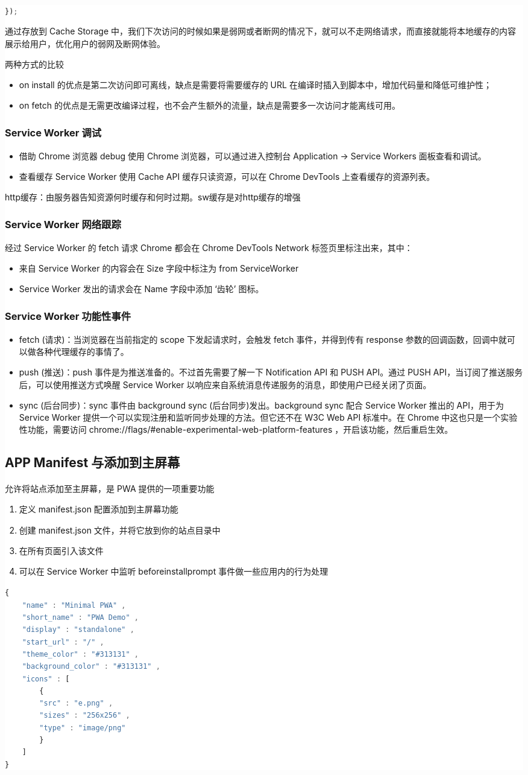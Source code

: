 ```js
});
```

通过存放到 Cache Storage 中，我们下次访问的时候如果是弱网或者断网的情况下，就可以不走网络请求，而直接就能将本地缓存的内容展示给用户，优化用户的弱网及断网体验。

两种方式的比较

- on install 的优点是第二次访问即可离线，缺点是需要将需要缓存的 URL 在编译时插入到脚本中，增加代码量和降低可维护性；

- on fetch 的优点是无需更改编译过程，也不会产生额外的流量，缺点是需要多一次访问才能离线可用。

### Service Worker 调试

- 借助 Chrome 浏览器 debug
使用 Chrome 浏览器，可以通过进入控制台 Application -> Service Workers 面板查看和调试。

- 查看缓存
Service Worker 使用 Cache API 缓存只读资源，可以在 Chrome DevTools 上查看缓存的资源列表。

http缓存：由服务器告知资源何时缓存和何时过期。sw缓存是对http缓存的增强

### Service Worker 网络跟踪
经过 Service Worker 的 fetch 请求 Chrome 都会在 Chrome DevTools Network 标签页里标注出来，其中：

- 来自 Service Worker 的内容会在 Size 字段中标注为 from ServiceWorker

- Service Worker 发出的请求会在 Name 字段中添加 ‘齿轮’ 图标。

### Service Worker 功能性事件

- fetch (请求)：当浏览器在当前指定的 scope 下发起请求时，会触发 fetch 事件，并得到传有 response 参数的回调函数，回调中就可以做各种代理缓存的事情了。

- push (推送)：push 事件是为推送准备的。不过首先需要了解一下 Notification API 和 PUSH API。通过 PUSH API，当订阅了推送服务后，可以使用推送方式唤醒 Service Worker 以响应来自系统消息传递服务的消息，即使用户已经关闭了页面。

- sync (后台同步)：sync 事件由 background sync (后台同步)发出。background sync 配合 Service Worker 推出的 API，用于为 Service Worker 提供一个可以实现注册和监听同步处理的方法。但它还不在 W3C Web API 标准中。在 Chrome 中这也只是一个实验性功能，需要访问 chrome://flags/#enable-experimental-web-platform-features ，开启该功能，然后重启生效。

## APP Manifest 与添加到主屏幕

允许将站点添加至主屏幕，是 PWA 提供的一项重要功能

1. 定义 manifest.json 配置添加到主屏幕功能

2. 创建 manifest.json 文件，并将它放到你的站点目录中

3. 在所有页面引入该文件

4. 可以在 Service Worker 中监听 beforeinstallprompt 事件做一些应用内的行为处理

```js
{ 
    "name" : "Minimal PWA" , 
    "short_name" : "PWA Demo" , 
    "display" : "standalone" , 
    "start_url" : "/" , 
    "theme_color" : "#313131" , 
    "background_color" : "#313131" , 
    "icons" : [ 
        { 
        "src" : "e.png" , 
        "sizes" : "256x256" , 
        "type" : "image/png" 
        } 
    ] 
}
```
